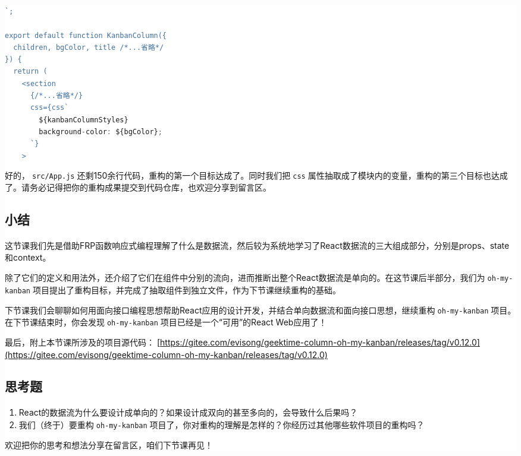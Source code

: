```javascript
`;

export default function KanbanColumn({
  children, bgColor, title /*...省略*/
}) {
  return (
    <section
      {/*...省略*/}
      css={css`
        ${kanbanColumnStyles}
        background-color: ${bgColor};
      `}
    >

```

好的， `src/App.js` 还剩150余行代码，重构的第一个目标达成了。同时我们把 `css` 属性抽取成了模块内的变量，重构的第三个目标也达成了。请务必记得把你的重构成果提交到代码仓库，也欢迎分享到留言区。

## 小结

这节课我们先是借助FRP函数响应式编程理解了什么是数据流，然后较为系统地学习了React数据流的三大组成部分，分别是props、state和context。

除了它们的定义和用法外，还介绍了它们在组件中分别的流向，进而推断出整个React数据流是单向的。在这节课后半部分，我们为 `oh-my-kanban` 项目提出了重构目标，并完成了抽取组件到独立文件，作为下节课继续重构的基础。

下节课我们会聊聊如何用面向接口编程思想帮助React应用的设计开发，并结合单向数据流和面向接口思想，继续重构 `oh-my-kanban` 项目。在下节课结束时，你会发现 `oh-my-kanban` 项目已经是一个“可用”的React Web应用了！

最后，附上本节课所涉及的项目源代码： [https://gitee.com/evisong/geektime-column-oh-my-kanban/releases/tag/v0.12.0](https://gitee.com/evisong/geektime-column-oh-my-kanban/releases/tag/v0.12.0)

## 思考题

1. React的数据流为什么要设计成单向的？如果设计成双向的甚至多向的，会导致什么后果吗？
2. 我们（终于）要重构 `oh-my-kanban` 项目了，你对重构的理解是怎样的？你经历过其他哪些软件项目的重构吗？

欢迎把你的思考和想法分享在留言区，咱们下节课再见！